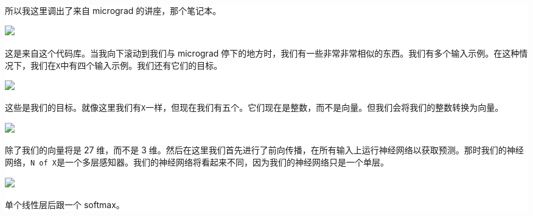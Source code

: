 所以我这里调出了来自 micrograd 的讲座，那个笔记本。

![](img/9b0f3ae8b78024dba93e80534d70c09b_423.png)

这是来自这个代码库。当我向下滚动到我们与 micrograd 停下的地方时，我们有一些非常非常相似的东西。我们有多个输入示例。在这种情况下，我们在`X`中有四个输入示例。我们还有它们的目标。

![](img/9b0f3ae8b78024dba93e80534d70c09b_425.png)

这些是我们的目标。就像这里我们有`X`一样，但现在我们有五个。它们现在是整数，而不是向量。但我们会将我们的整数转换为向量。

![](img/9b0f3ae8b78024dba93e80534d70c09b_427.png)

除了我们的向量将是 27 维，而不是 3 维。然后在这里我们首先进行了前向传播，在所有输入上运行神经网络以获取预测。那时我们的神经网络，`N of X`是一个多层感知器。我们的神经网络将看起来不同，因为我们的神经网络只是一个单层。

![](img/9b0f3ae8b78024dba93e80534d70c09b_429.png)

单个线性层后跟一个 softmax。

